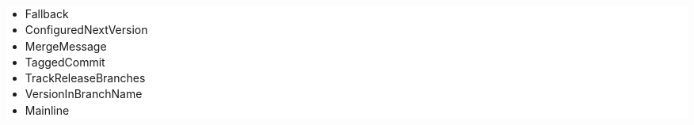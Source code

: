 - Fallback
- ConfiguredNextVersion
- MergeMessage
- TaggedCommit
- TrackReleaseBranches
- VersionInBranchName
- Mainline

[1145]: https://github.com/GitTools/GitVersion/issues/1145
[1366]: https://github.com/GitTools/GitVersion/issues/1366
[2506]: https://github.com/GitTools/GitVersion/pull/2506#issuecomment-754754037
[conventional-commits-config]: /docs/reference/version-increments#conventional-commit-messages
[conventional-commits]: https://www.conventionalcommits.org/
[modes]: /docs/reference/modes
[variables]: /docs/reference/variables
[version-sources]: /docs/reference/version-sources
